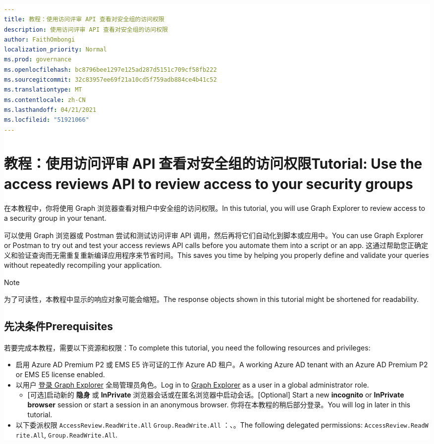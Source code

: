 ```yaml
---
title: 教程：使用访问评审 API 查看对安全组的访问权限
description: 使用访问评审 API 查看对安全组的访问权限
author: FaithOmbongi
localization_priority: Normal
ms.prod: governance
ms.openlocfilehash: bc8796bee1297e125ad287d5151c709cf58fb222
ms.sourcegitcommit: 32c83957ee69f21a10cd5f759adb884ce4b41c52
ms.translationtype: MT
ms.contentlocale: zh-CN
ms.lasthandoff: 04/21/2021
ms.locfileid: "51921066"
---
```

# <a name="tutorial-use-the-access-reviews-api-to-review-access-to-your-security-groups"></a><span data-ttu-id="33544-103">教程：使用访问评审 API 查看对安全组的访问权限</span><span class="sxs-lookup"><span data-stu-id="33544-103">Tutorial: Use the access reviews API to review access to your security groups</span></span>

<span data-ttu-id="33544-104">在本教程中，你将使用 Graph 浏览器查看对租户中安全组的访问权限。</span><span class="sxs-lookup"><span data-stu-id="33544-104">In this tutorial, you will use Graph Explorer to review access to a security group in your tenant.</span></span>

<span data-ttu-id="33544-105">可以使用 Graph 浏览器或 Postman 尝试和测试访问评审 API 调用，然后再将它们自动化到脚本或应用中。</span><span class="sxs-lookup"><span data-stu-id="33544-105">You can use Graph Explorer or Postman to try out and test your access reviews API calls before you automate them into a script or an app.</span></span> <span data-ttu-id="33544-106">这通过帮助您正确定义和验证查询而无需重复重新编译应用程序来节省时间。</span><span class="sxs-lookup"><span data-stu-id="33544-106">This saves you time by helping you properly define and validate your queries without repeatedly recompiling your application.</span></span>

>[!NOTE]
><span data-ttu-id="33544-107">为了可读性，本教程中显示的响应对象可能会缩短。</span><span class="sxs-lookup"><span data-stu-id="33544-107">The response objects shown in this tutorial might be shortened for readability.</span></span>

## <a name="prerequisites"></a><span data-ttu-id="33544-108">先决条件</span><span class="sxs-lookup"><span data-stu-id="33544-108">Prerequisites</span></span>

<span data-ttu-id="33544-109">若要完成本教程，需要以下资源和权限：</span><span class="sxs-lookup"><span data-stu-id="33544-109">To complete this tutorial, you need the following resources and privileges:</span></span>

+ <span data-ttu-id="33544-110">启用 Azure AD Premium P2 或 EMS E5 许可证的工作 Azure AD 租户。</span><span class="sxs-lookup"><span data-stu-id="33544-110">A working Azure AD tenant with an Azure AD Premium P2 or EMS E5 license enabled.</span></span>
+ <span data-ttu-id="33544-111">以用户 [登录 Graph Explorer](https://developer.microsoft.com/graph/graph-explorer) 全局管理员角色。</span><span class="sxs-lookup"><span data-stu-id="33544-111">Log in to [Graph Explorer](https://developer.microsoft.com/graph/graph-explorer) as a user in a global administrator role.</span></span>
  + <span data-ttu-id="33544-112">[可选]启动新的 **隐身** 或 **InPrivate** 浏览器会话或在匿名浏览器中启动会话。</span><span class="sxs-lookup"><span data-stu-id="33544-112">[Optional] Start a new **incognito** or **InPrivate browser** session or start a session in an anonymous browser.</span></span> <span data-ttu-id="33544-113">你将在本教程的稍后部分登录。</span><span class="sxs-lookup"><span data-stu-id="33544-113">You will log in later in this tutorial.</span></span>
+ <span data-ttu-id="33544-114">以下委派权限 `AccessReview.ReadWrite.All` `Group.ReadWrite.All` ：、。</span><span class="sxs-lookup"><span data-stu-id="33544-114">The following delegated permissions: `AccessReview.ReadWrite.All`, `Group.ReadWrite.All`.</span></span>

